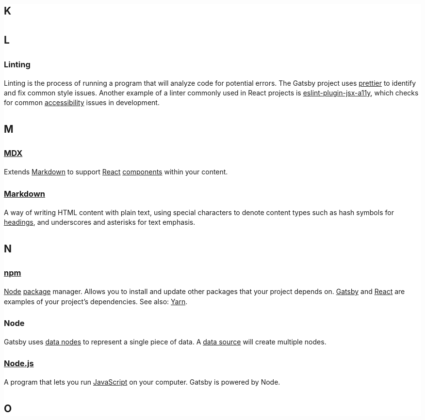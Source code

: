 ## [](#k)K

## [](#l)L

### [](#linting)Linting

Linting is the process of running a program that will analyze code for potential errors. The Gatsby project uses [prettier](https://prettier.io/) to identify and fix common style issues. Another example of a linter commonly used in React projects is [eslint-plugin-jsx-a11y](https://github.com/evcohen/eslint-plugin-jsx-a11y), which checks for common [accessibility](#accessibility) issues in development.

## [](#m)M

### [](#mdx)[MDX](chrome-extension://cjedbglnccaioiolemnfhjncicchinao/docs/glossary/mdx/)

Extends [Markdown](#markdown) to support [React](#react) [components](#component) within your content.

### [](#markdown)[Markdown](chrome-extension://cjedbglnccaioiolemnfhjncicchinao/docs/glossary/markdown/)

A way of writing HTML content with plain text, using special characters to denote content types such as hash symbols for [headings](https://developer.mozilla.org/en-US/docs/Web/HTML/Element/Heading_Elements), and underscores and asterisks for text emphasis.

## [](#n)N

### [](#npm)[npm](chrome-extension://cjedbglnccaioiolemnfhjncicchinao/docs/glossary/npm/)

[Node](#node) [package](#package) manager. Allows you to install and update other packages that your project depends on. [Gatsby](#gatsby) and [React](#react) are examples of your project’s dependencies. See also: [Yarn](#yarn).

### [](#node)Node

Gatsby uses [data nodes](chrome-extension://cjedbglnccaioiolemnfhjncicchinao/docs/reference/graphql-data-layer/node-interface/) to represent a single piece of data. A [data source](#data-source) will create multiple nodes.

### [](#nodejs)[Node.js](chrome-extension://cjedbglnccaioiolemnfhjncicchinao/docs/glossary/node/)

A program that lets you run [JavaScript](#javascript) on your computer. Gatsby is powered by Node.

## [](#o)O
